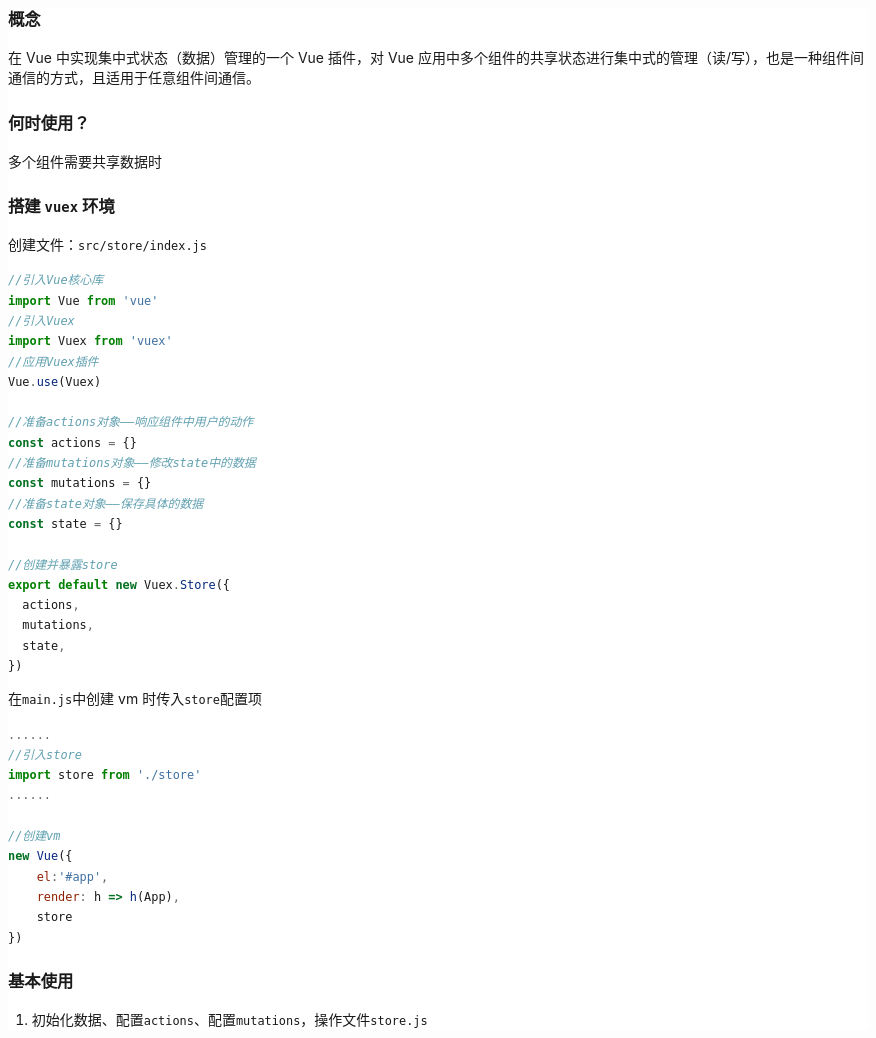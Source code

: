 ### 概念

在 Vue 中实现集中式状态（数据）管理的一个 Vue 插件，对 Vue 应用中多个组件的共享状态进行集中式的管理（读/写），也是一种组件间通信的方式，且适用于任意组件间通信。

### 何时使用？

多个组件需要共享数据时

### 搭建 `vuex` 环境

创建文件：`src/store/index.js`

```javascript
//引入Vue核心库
import Vue from 'vue'
//引入Vuex
import Vuex from 'vuex'
//应用Vuex插件
Vue.use(Vuex)

//准备actions对象——响应组件中用户的动作
const actions = {}
//准备mutations对象——修改state中的数据
const mutations = {}
//准备state对象——保存具体的数据
const state = {}

//创建并暴露store
export default new Vuex.Store({
  actions,
  mutations,
  state,
})
```

在`main.js`中创建 vm 时传入`store`配置项

```javascript
......
//引入store
import store from './store'
......

//创建vm
new Vue({
	el:'#app',
	render: h => h(App),
	store
})
```

### 基本使用

1.  初始化数据、配置`actions`、配置`mutations`，操作文件`store.js`

